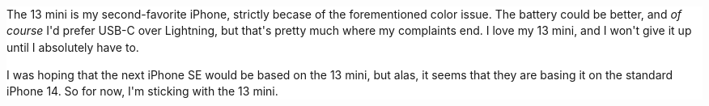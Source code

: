 The 13 mini is my second-favorite iPhone, strictly becase of the forementioned color issue. The battery could be better, and *of course* I'd prefer USB-C over Lightning, but that's pretty much where my complaints end. I love my 13 mini, and I won't give it up until I absolutely have to.

I was hoping that the next iPhone SE would be based on the 13 mini, but alas, it seems that they are basing it on the standard iPhone 14. So for now, I'm sticking with the 13 mini.
